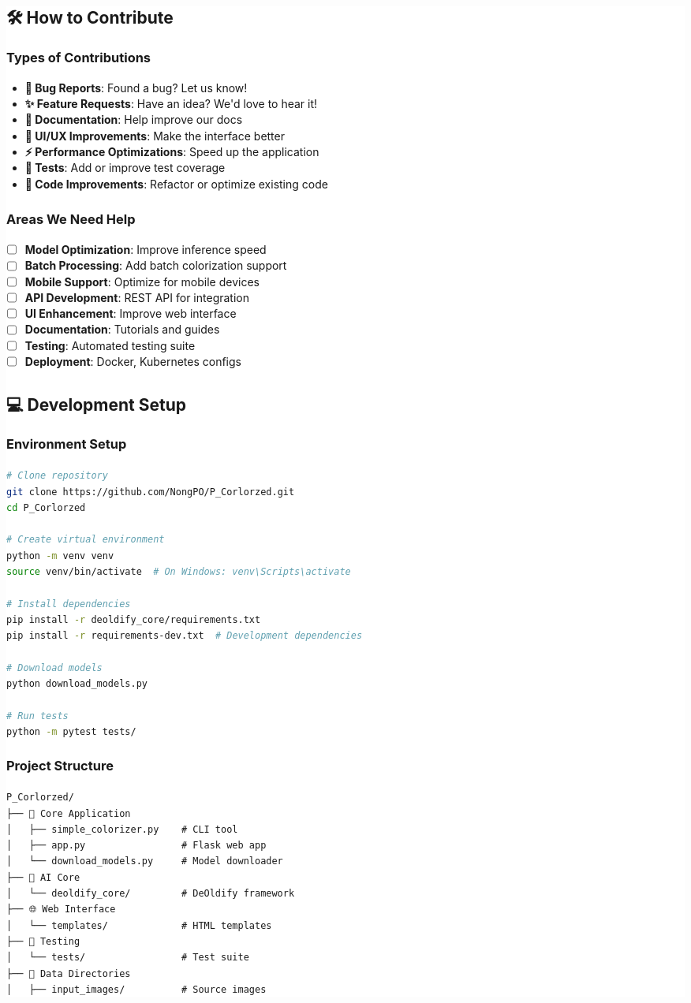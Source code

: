 ## 🛠️ How to Contribute

### Types of Contributions

- **🐛 Bug Reports**: Found a bug? Let us know!
- **✨ Feature Requests**: Have an idea? We'd love to hear it!
- **📝 Documentation**: Help improve our docs
- **🎨 UI/UX Improvements**: Make the interface better
- **⚡ Performance Optimizations**: Speed up the application
- **🧪 Tests**: Add or improve test coverage
- **🔧 Code Improvements**: Refactor or optimize existing code

### Areas We Need Help

- [ ] **Model Optimization**: Improve inference speed
- [ ] **Batch Processing**: Add batch colorization support
- [ ] **Mobile Support**: Optimize for mobile devices
- [ ] **API Development**: REST API for integration
- [ ] **UI Enhancement**: Improve web interface
- [ ] **Documentation**: Tutorials and guides
- [ ] **Testing**: Automated testing suite
- [ ] **Deployment**: Docker, Kubernetes configs

## 💻 Development Setup

### Environment Setup

```bash
# Clone repository
git clone https://github.com/NongPO/P_Corlorzed.git
cd P_Corlorzed

# Create virtual environment
python -m venv venv
source venv/bin/activate  # On Windows: venv\Scripts\activate

# Install dependencies
pip install -r deoldify_core/requirements.txt
pip install -r requirements-dev.txt  # Development dependencies

# Download models
python download_models.py

# Run tests
python -m pytest tests/
```

### Project Structure

```
P_Corlorzed/
├── 🎨 Core Application
│   ├── simple_colorizer.py    # CLI tool
│   ├── app.py                 # Flask web app
│   └── download_models.py     # Model downloader
├── 🧠 AI Core
│   └── deoldify_core/         # DeOldify framework
├── 🌐 Web Interface
│   └── templates/             # HTML templates
├── 🧪 Testing
│   └── tests/                 # Test suite
├── 📁 Data Directories
│   ├── input_images/          # Source images
```